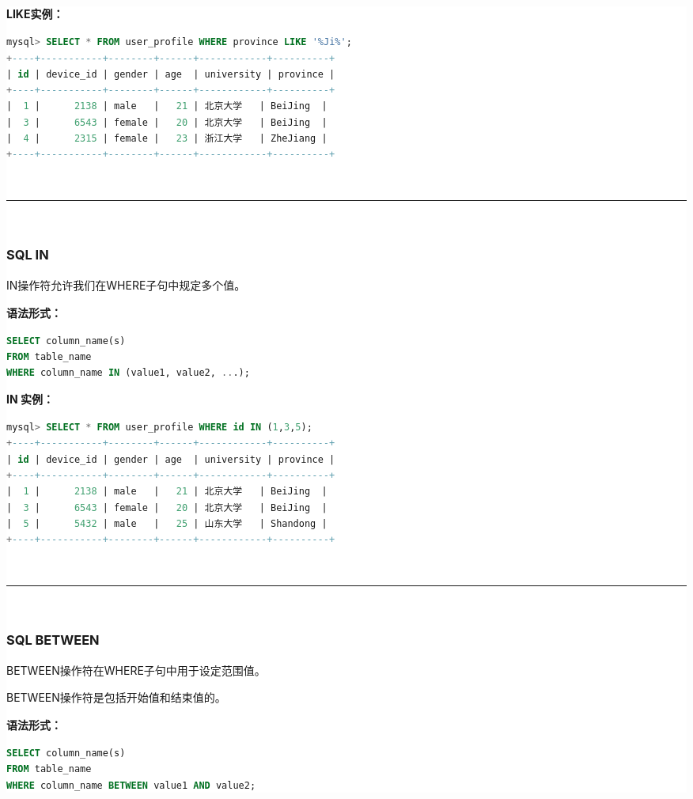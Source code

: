 **LIKE实例：**

```sql
mysql> SELECT * FROM user_profile WHERE province LIKE '%Ji%';
+----+-----------+--------+------+------------+----------+
| id | device_id | gender | age  | university | province |
+----+-----------+--------+------+------------+----------+
|  1 |      2138 | male   |   21 | 北京大学   | BeiJing  |
|  3 |      6543 | female |   20 | 北京大学   | BeiJing  |
|  4 |      2315 | female |   23 | 浙江大学   | ZheJiang |
+----+-----------+--------+------+------------+----------+
```

<br>

------

<br>

### SQL IN

IN操作符允许我们在WHERE子句中规定多个值。

**语法形式：**

```sql
SELECT column_name(s)
FROM table_name
WHERE column_name IN (value1, value2, ...);
```

**IN 实例：**

```sql
mysql> SELECT * FROM user_profile WHERE id IN (1,3,5);
+----+-----------+--------+------+------------+----------+
| id | device_id | gender | age  | university | province |
+----+-----------+--------+------+------------+----------+
|  1 |      2138 | male   |   21 | 北京大学   | BeiJing  |
|  3 |      6543 | female |   20 | 北京大学   | BeiJing  |
|  5 |      5432 | male   |   25 | 山东大学   | Shandong |
+----+-----------+--------+------+------------+----------+	
```

<br>

------

<br>

### SQL BETWEEN

BETWEEN操作符在WHERE子句中用于设定范围值。

BETWEEN操作符是包括开始值和结束值的。

**语法形式：**

```sql
SELECT column_name(s)
FROM table_name
WHERE column_name BETWEEN value1 AND value2;
```
